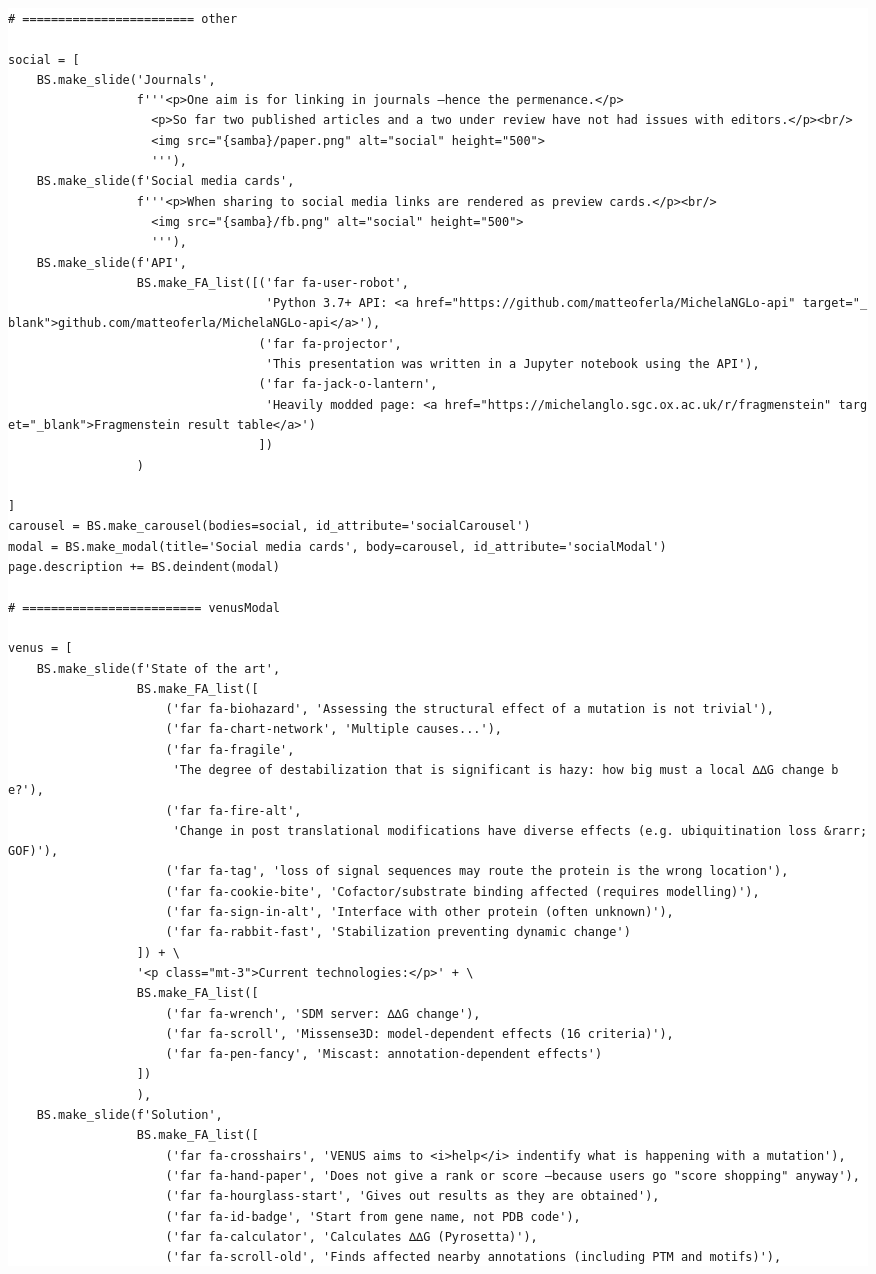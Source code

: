    # ======================== other
    
    social = [
        BS.make_slide('Journals',
                      f'''<p>One aim is for linking in journals —hence the permenance.</p>
                        <p>So far two published articles and a two under review have not had issues with editors.</p><br/>
                        <img src="{samba}/paper.png" alt="social" height="500">
                        '''),
        BS.make_slide(f'Social media cards',
                      f'''<p>When sharing to social media links are rendered as preview cards.</p><br/>
                        <img src="{samba}/fb.png" alt="social" height="500">
                        '''),
        BS.make_slide(f'API',
                      BS.make_FA_list([('far fa-user-robot',
                                        'Python 3.7+ API: <a href="https://github.com/matteoferla/MichelaNGLo-api" target="_blank">github.com/matteoferla/MichelaNGLo-api</a>'),
                                       ('far fa-projector',
                                        'This presentation was written in a Jupyter notebook using the API'),
                                       ('far fa-jack-o-lantern',
                                        'Heavily modded page: <a href="https://michelanglo.sgc.ox.ac.uk/r/fragmenstein" target="_blank">Fragmenstein result table</a>')
                                       ])
                      )
    
    ]
    carousel = BS.make_carousel(bodies=social, id_attribute='socialCarousel')
    modal = BS.make_modal(title='Social media cards', body=carousel, id_attribute='socialModal')
    page.description += BS.deindent(modal)
    
    # ========================= venusModal
    
    venus = [
        BS.make_slide(f'State of the art',
                      BS.make_FA_list([
                          ('far fa-biohazard', 'Assessing the structural effect of a mutation is not trivial'),
                          ('far fa-chart-network', 'Multiple causes...'),
                          ('far fa-fragile',
                           'The degree of destabilization that is significant is hazy: how big must a local ∆∆G change be?'),
                          ('far fa-fire-alt',
                           'Change in post translational modifications have diverse effects (e.g. ubiquitination loss &rarr; GOF)'),
                          ('far fa-tag', 'loss of signal sequences may route the protein is the wrong location'),
                          ('far fa-cookie-bite', 'Cofactor/substrate binding affected (requires modelling)'),
                          ('far fa-sign-in-alt', 'Interface with other protein (often unknown)'),
                          ('far fa-rabbit-fast', 'Stabilization preventing dynamic change')
                      ]) + \
                      '<p class="mt-3">Current technologies:</p>' + \
                      BS.make_FA_list([
                          ('far fa-wrench', 'SDM server: ∆∆G change'),
                          ('far fa-scroll', 'Missense3D: model-dependent effects (16 criteria)'),
                          ('far fa-pen-fancy', 'Miscast: annotation-dependent effects')
                      ])
                      ),
        BS.make_slide(f'Solution',
                      BS.make_FA_list([
                          ('far fa-crosshairs', 'VENUS aims to <i>help</i> indentify what is happening with a mutation'),
                          ('far fa-hand-paper', 'Does not give a rank or score —because users go "score shopping" anyway'),
                          ('far fa-hourglass-start', 'Gives out results as they are obtained'),
                          ('far fa-id-badge', 'Start from gene name, not PDB code'),
                          ('far fa-calculator', 'Calculates ∆∆G (Pyrosetta)'),
                          ('far fa-scroll-old', 'Finds affected nearby annotations (including PTM and motifs)'),